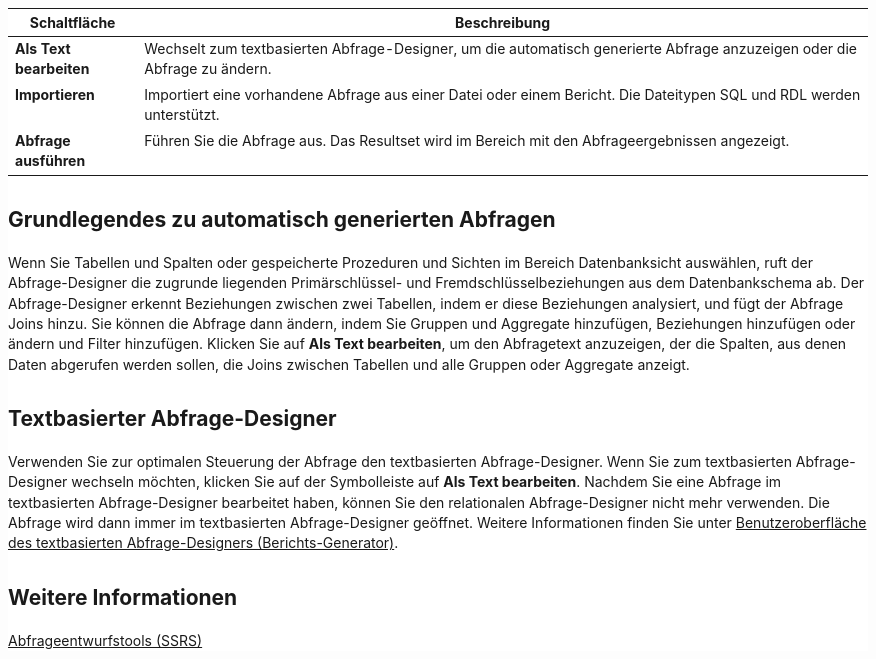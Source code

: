 |Schaltfläche|Beschreibung|  
|------------|-----------------|  
|**Als Text bearbeiten**|Wechselt zum textbasierten Abfrage-Designer, um die automatisch generierte Abfrage anzuzeigen oder die Abfrage zu ändern.|  
|**Importieren**|Importiert eine vorhandene Abfrage aus einer Datei oder einem Bericht. Die Dateitypen SQL und RDL werden unterstützt.|  
|**Abfrage ausführen**|Führen Sie die Abfrage aus. Das Resultset wird im Bereich mit den Abfrageergebnissen angezeigt.|  
  
## <a name="understanding-automatically-generated-queries"></a>Grundlegendes zu automatisch generierten Abfragen  
 Wenn Sie Tabellen und Spalten oder gespeicherte Prozeduren und Sichten im Bereich Datenbanksicht auswählen, ruft der Abfrage-Designer die zugrunde liegenden Primärschlüssel- und Fremdschlüsselbeziehungen aus dem Datenbankschema ab. Der Abfrage-Designer erkennt Beziehungen zwischen zwei Tabellen, indem er diese Beziehungen analysiert, und fügt der Abfrage Joins hinzu. Sie können die Abfrage dann ändern, indem Sie Gruppen und Aggregate hinzufügen, Beziehungen hinzufügen oder ändern und Filter hinzufügen. Klicken Sie auf **Als Text bearbeiten**, um den Abfragetext anzuzeigen, der die Spalten, aus denen Daten abgerufen werden sollen, die Joins zwischen Tabellen und alle Gruppen oder Aggregate anzeigt.  
  
## <a name="text-based-query-designer"></a>Textbasierter Abfrage-Designer  
 Verwenden Sie zur optimalen Steuerung der Abfrage den textbasierten Abfrage-Designer. Wenn Sie zum textbasierten Abfrage-Designer wechseln möchten, klicken Sie auf der Symbolleiste auf **Als Text bearbeiten**. Nachdem Sie eine Abfrage im textbasierten Abfrage-Designer bearbeitet haben, können Sie den relationalen Abfrage-Designer nicht mehr verwenden. Die Abfrage wird dann immer im textbasierten Abfrage-Designer geöffnet. Weitere Informationen finden Sie unter [Benutzeroberfläche des textbasierten Abfrage-Designers (Berichts-Generator)](../../reporting-services/report-data/text-based-query-designer-user-interface-report-builder.md).  
  
## <a name="see-also"></a>Weitere Informationen  
 [Abfrageentwurfstools &#40;SSRS&#41;](query-design-tools-ssrs.md)  
  
